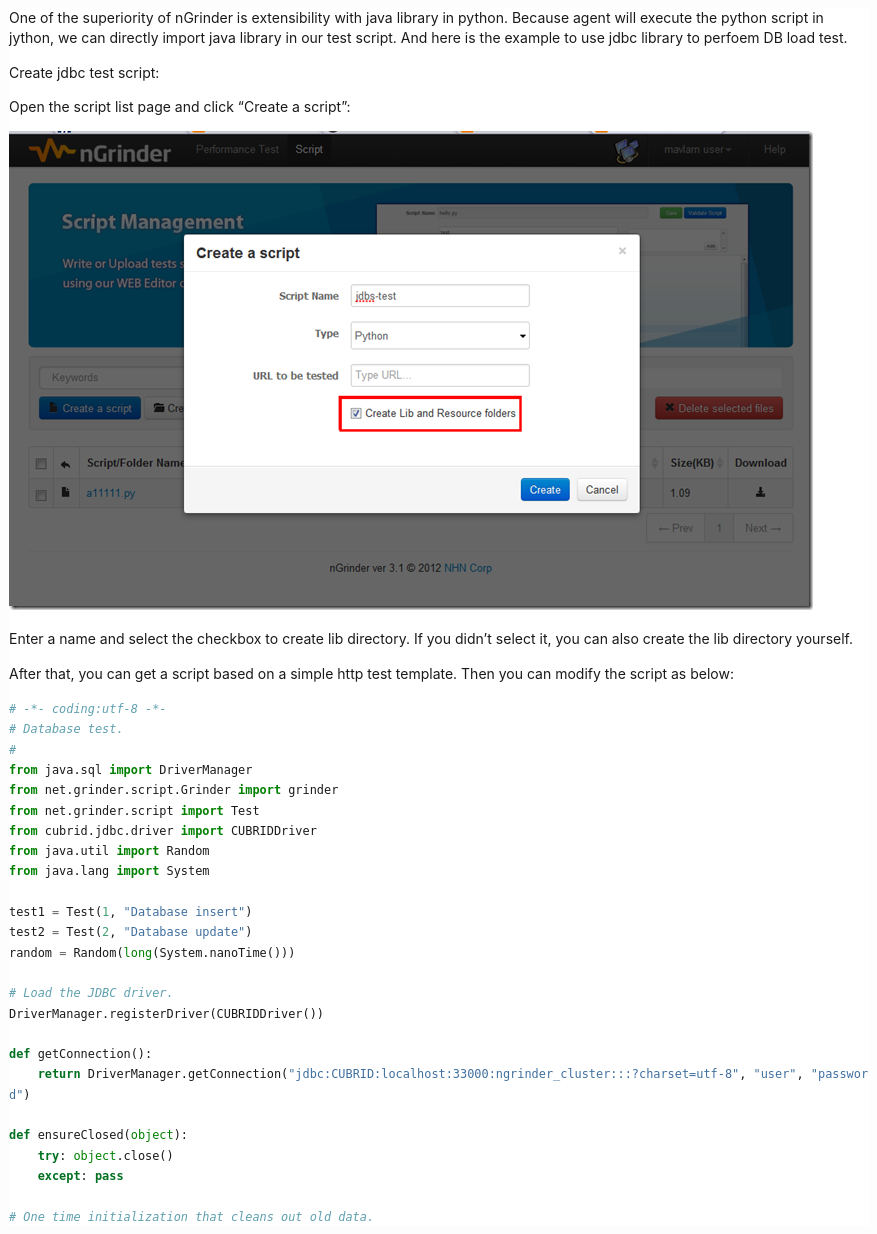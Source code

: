 One of the superiority of nGrinder is extensibility with java library in python. Because agent will execute the python script in jython, we can directly import java library in our test script. And here is the example to use jdbc library to perfoem DB load test.

Create jdbc test script:

Open the script list page and click “Create a script”:

![](assets/Using-nGrinder-to-perform-DB-load-test-5fd34.png)

Enter a name and select the checkbox to create lib directory. If you didn’t select it, you can also create the lib directory yourself.

After that, you can get a script based on a simple http test template. Then you can modify the script as below:
```python
# -*- coding:utf-8 -*-
# Database test.
#
from java.sql import DriverManager
from net.grinder.script.Grinder import grinder
from net.grinder.script import Test
from cubrid.jdbc.driver import CUBRIDDriver
from java.util import Random
from java.lang import System

test1 = Test(1, "Database insert")
test2 = Test(2, "Database update")
random = Random(long(System.nanoTime()))

# Load the JDBC driver.
DriverManager.registerDriver(CUBRIDDriver())

def getConnection():
    return DriverManager.getConnection("jdbc:CUBRID:localhost:33000:ngrinder_cluster:::?charset=utf-8", "user", "password")

def ensureClosed(object):
    try: object.close()
    except: pass

# One time initialization that cleans out old data.
```